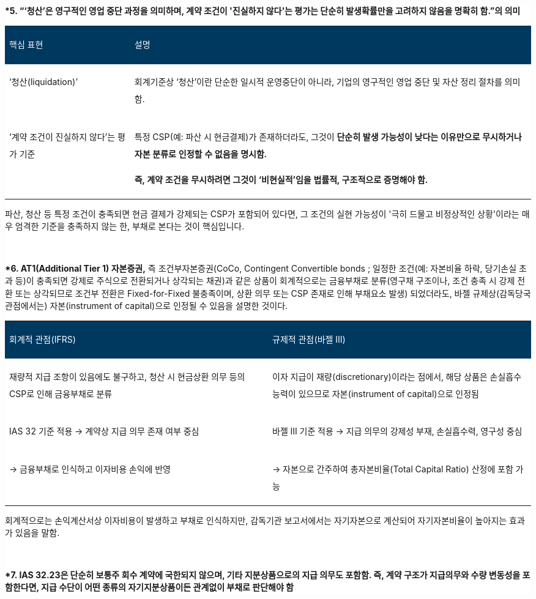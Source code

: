 **\*5. “‘청산’은 영구적인 영업 중단 과정을 의미하며, 계약 조건이 '진실하지 않다'는 평가는 단순히 발생확률만을 고려하지 않음을 명확히 함.”의 의미**

<table style=""><tbody><tr><td colspan="1" rowspan="1" style="width: 23.82%; height: 40.0px;  background-color: #003960;"><div><p style="line-height:2.0;"><span style="color:#f7f7f7;">핵심 표현</span></p></div></td><td colspan="1" rowspan="1" style="width: 76.18%; height: 40.0px;  background-color: #003960;"><div><p style="line-height:2.0;"><span style="color:#f7f7f7;">설명</span></p></div></td></tr><tr><td colspan="1" rowspan="1" style="width: 23.82%; height: 40.0px;  "><div><p style="line-height:2.0;"><span style="">‘청산(liquidation)’</span></p></div></td><td colspan="1" rowspan="1" style="width: 76.18%; height: 40.0px;  "><div><p style="line-height:2.0;"><span style="">회계기준상 ‘청산’이란 단순한 일시적 운영중단이 아니라, </span><span style="">기업의 영구적인 영업 중단 및 자산 정리 절차</span><span style="">를 의미함.</span></p></div></td></tr><tr><td colspan="1" rowspan="1" style="width: 23.82%; height: 40.0px;  "><div><p style="line-height:2.0;"><span style="">‘계약 조건이 진실하지 않다’는 평가 기준</span></p></div></td><td colspan="1" rowspan="1" style="width: 76.18%; height: 40.0px;  "><div><p style="line-height:2.0;"><span style="">특정 CSP(예: 파산 시 현금결제)가 존재하더라도, 그것이 </span><span style=""><b>단순히 발생 가능성이 낮다는 이유만으로 무시하거나 자본 분류로 인정할 수 없음을 명시함.</b></span></p></div><div><p style="line-height:2.0;"><span style=""><b>즉, 계약 조건을 무시하려면 그것이 ‘비현실적’임을 법률적, 구조적으로 증명해야 함.</b></span><span style=""><b>​</b></span></p></div></td></tr></tbody></table>

파산, 청산 등 특정 조건이 충족되면 현금 결제가 강제되는 CSP가 포함되어 있다면, 그 조건의 실현 가능성이 '극히 드물고 비정상적인 상황'이라는 매우 엄격한 기준을 충족하지 않는 한, 부채로 본다는 것이 핵심입니다.

​

**\*6. AT1(Additional Tier 1) 자본증권,** 즉 조건부자본증권(CoCo, Contingent Convertible bonds ; 일정한 조건(예: 자본비율 하락, 당기손실 초과 등)이 충족되면 강제로 주식으로 전환되거나 상각되는 채권)과 같은 상품이 회계적으로는 금융부채로 분류(영구채 구조이나, 조건 충족 시 강제 전환 또는 상각되므로 조건부 전환은 Fixed-for-Fixed 불충족이며, 상환 의무 또는 CSP 존재로 인해 부채요소 발생) 되었더라도, 바젤 규제상(감독당국 관점에서는) 자본(instrument of capital)으로 인정될 수 있음을 설명한 것이다.

<table style=""><tbody><tr><td colspan="1" rowspan="1" style="width: 50.0%; height: 40.0px;  background-color: #003960;"><div><p style="line-height:2.0;"><span style="color:#ffffff;">회계적 관점(IFRS)</span></p></div></td><td colspan="1" rowspan="1" style="width: 50.0%; height: 40.0px;  background-color: #003960;"><div><p style="line-height:2.0;"><span style="color:#ffffff;">규제적 관점(바젤 III)</span></p></div></td></tr><tr><td colspan="1" rowspan="1" style="width: 50.0%; height: 40.0px;  "><div><p style="line-height:2.0;"><span style="">재량적 지급 조항이 있음에도 불구하고, </span><span style="">청산 시 현금상환 의무</span><span style=""> 등의 CSP로 인해 </span><span style="">금융부채</span><span style="">로 분류</span></p></div></td><td colspan="1" rowspan="1" style="width: 50.0%; height: 40.0px;  "><div><p style="line-height:2.0;"><span style="">이자 지급이 재량(discretionary)이라는 점에서, 해당 상품은 손실흡수능력이 있으므로 자본(instrument of capital)으로 인정됨</span></p></div></td></tr><tr><td colspan="1" rowspan="1" style="width: 50.0%; height: 40.0px;  "><div><p style="line-height:2.0;"><span style="">IAS 32 기준 적용 → 계약상 지급 의무 존재 여부 중심</span></p></div></td><td colspan="1" rowspan="1" style="width: 50.0%; height: 40.0px;  "><div><p style="line-height:2.0;"><span style="">바젤 III 기준 적용 → 지급 의무의 강제성 부재, 손실흡수력, 영구성 중심</span></p></div></td></tr><tr><td colspan="1" rowspan="1" style="width: 50.0%; height: 40.0px;  "><div><p style="line-height:2.0;"><span style="">→ 금융부채로 인식하고 이자비용 손익에 반영</span></p></div></td><td colspan="1" rowspan="1" style="width: 50.0%; height: 40.0px;  "><div><p style="line-height:2.0;"><span style="">→ 자본으로 간주하여 </span><span style="">총자본비율(Total Capital Ratio)</span><span style=""> 산정에 포함 가능</span></p></div></td></tr></tbody></table>

회계적으로는 손익계산서상 이자비용이 발생하고 부채로 인식하지만, 감독기관 보고서에서는 자기자본으로 계산되어 자기자본비율이 높아지는 효과가 있음을 말함.

​

**\*7. IAS 32.23은 단순히 보통주 회수 계약에 국한되지 않으며, 기타 지분상품으로의 지급 의무도 포함함. 즉, 계약 구조가 지급의무와 수량 변동성을 포함한다면, 지급 수단이 어떤 종류의 자기지분상품이든 관계없이 부채로 판단해야 함**
